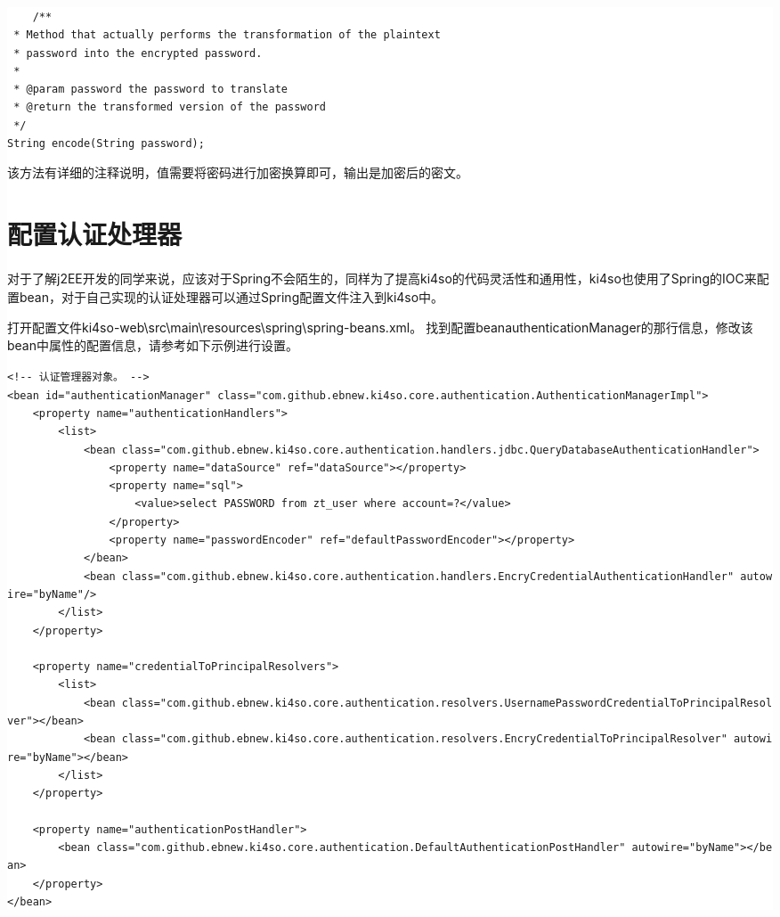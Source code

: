         /**
     * Method that actually performs the transformation of the plaintext
     * password into the encrypted password.
     * 
     * @param password the password to translate
     * @return the transformed version of the password
     */
    String encode(String password);

该方法有详细的注释说明，值需要将密码进行加密换算即可，输出是加密后的密文。


# 配置认证处理器 #

对于了解j2EE开发的同学来说，应该对于Spring不会陌生的，同样为了提高ki4so的代码灵活性和通用性，ki4so也使用了Spring的IOC来配置bean，对于自己实现的认证处理器可以通过Spring配置文件注入到ki4so中。

打开配置文件ki4so-web\src\main\resources\spring\spring-beans.xml。 找到配置beanauthenticationManager的那行信息，修改该bean中属性的配置信息，请参考如下示例进行设置。


    <!-- 认证管理器对象。 -->
	<bean id="authenticationManager" class="com.github.ebnew.ki4so.core.authentication.AuthenticationManagerImpl">
		<property name="authenticationHandlers">
			<list>
				<bean class="com.github.ebnew.ki4so.core.authentication.handlers.jdbc.QueryDatabaseAuthenticationHandler">
					<property name="dataSource" ref="dataSource"></property>
					<property name="sql">
						<value>select PASSWORD from zt_user where account=?</value>
					</property>
					<property name="passwordEncoder" ref="defaultPasswordEncoder"></property>
				</bean>
				<bean class="com.github.ebnew.ki4so.core.authentication.handlers.EncryCredentialAuthenticationHandler" autowire="byName"/>
			</list>
		</property>
		
		<property name="credentialToPrincipalResolvers">
			<list>
				<bean class="com.github.ebnew.ki4so.core.authentication.resolvers.UsernamePasswordCredentialToPrincipalResolver"></bean>
				<bean class="com.github.ebnew.ki4so.core.authentication.resolvers.EncryCredentialToPrincipalResolver" autowire="byName"></bean>
			</list>
		</property>
		
		<property name="authenticationPostHandler">
			<bean class="com.github.ebnew.ki4so.core.authentication.DefaultAuthenticationPostHandler" autowire="byName"></bean>
		</property>
	</bean>
	